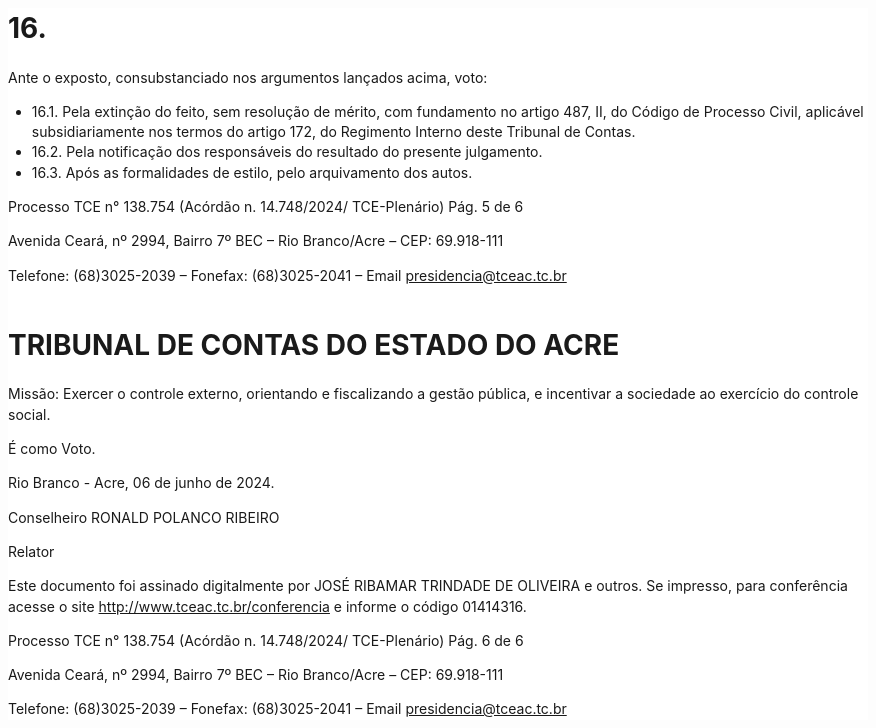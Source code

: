 # 16.

Ante o exposto, consubstanciado nos argumentos lançados acima, voto:

- 16.1. Pela extinção do feito, sem resolução de mérito, com fundamento no artigo 487, II, do Código de Processo Civil, aplicável subsidiariamente nos termos do artigo 172, do Regimento Interno deste Tribunal de Contas.
- 16.2. Pela notificação dos responsáveis do resultado do presente julgamento.
- 16.3. Após as formalidades de estilo, pelo arquivamento dos autos.

Processo TCE n° 138.754 (Acórdão n. 14.748/2024/ TCE-Plenário) Pág. 5 de 6

Avenida Ceará, nº 2994, Bairro 7º BEC – Rio Branco/Acre – CEP: 69.918-111

Telefone: (68)3025-2039 – Fonefax: (68)3025-2041 – Email presidencia@tceac.tc.br

# TRIBUNAL DE CONTAS DO ESTADO DO ACRE

Missão: Exercer o controle externo, orientando e fiscalizando a gestão pública, e incentivar a sociedade ao exercício do controle social.

É como Voto.

Rio Branco - Acre, 06 de junho de 2024.

Conselheiro RONALD POLANCO RIBEIRO

Relator

Este documento foi assinado digitalmente por JOSÉ RIBAMAR TRINDADE DE OLIVEIRA e outros. Se impresso, para conferência acesse o site http://www.tceac.tc.br/conferencia e informe o código 01414316.

Processo TCE n° 138.754 (Acórdão n. 14.748/2024/ TCE-Plenário) Pág. 6 de 6

Avenida Ceará, nº 2994, Bairro 7º BEC – Rio Branco/Acre – CEP: 69.918-111

Telefone: (68)3025-2039 – Fonefax: (68)3025-2041 – Email presidencia@tceac.tc.br

